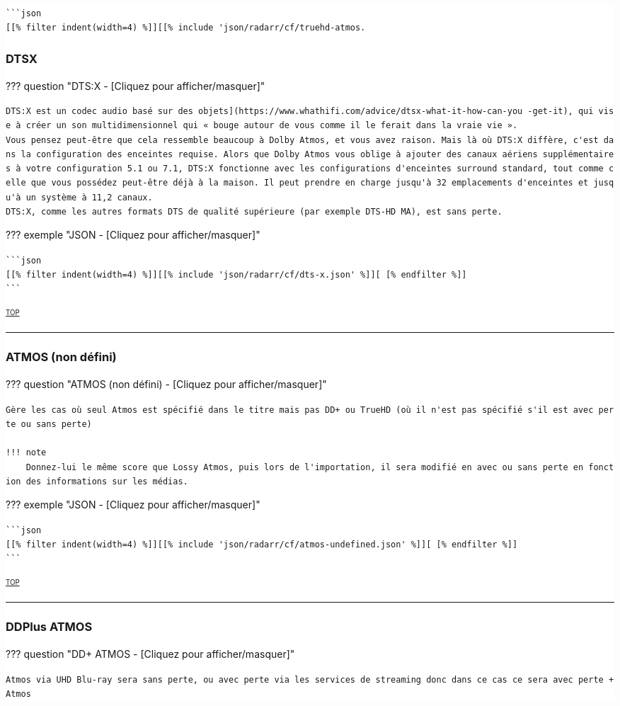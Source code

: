     ```json 
    [[% filter indent(width=4) %]][[% include 'json/radarr/cf/truehd-atmos.



### DTSX 

??? question "DTS:X - [Cliquez pour afficher/masquer]"

    DTS:X est un codec audio basé sur des objets](https://www.whathifi.com/advice/dtsx-what-it-how-can-you -get-it), qui vise à créer un son multidimensionnel qui « bouge autour de vous comme il le ferait dans la vraie vie ». 
    Vous pensez peut-être que cela ressemble beaucoup à Dolby Atmos, et vous avez raison. Mais là où DTS:X diffère, c'est dans la configuration des enceintes requise. Alors que Dolby Atmos vous oblige à ajouter des canaux aériens supplémentaires à votre configuration 5.1 ou 7.1, DTS:X fonctionne avec les configurations d'enceintes surround standard, tout comme celle que vous possédez peut-être déjà à la maison. Il peut prendre en charge jusqu'à 32 emplacements d'enceintes et jusqu'à un système à 11,2 canaux. 
    DTS:X, comme les autres formats DTS de qualité supérieure (par exemple DTS-HD MA), est sans perte. 

??? exemple "JSON - [Cliquez pour afficher/masquer]" 

    ```json 
    [[% filter indent(width=4) %]][[% include 'json/radarr/cf/dts-x.json' %]][ [% endfilter %]] 
    ``` 

<sub><sup>[TOP](#index)</sup> 

------ 

### ATMOS (non défini) 

??? question "ATMOS (non défini) - [Cliquez pour afficher/masquer]" 

    Gère les cas où seul Atmos est spécifié dans le titre mais pas DD+ ou TrueHD (où il n'est pas spécifié s'il est avec perte ou sans perte) 

    !!! note 
        Donnez-lui le même score que Lossy Atmos, puis lors de l'importation, il sera modifié en avec ou sans perte en fonction des informations sur les médias. 

??? exemple "JSON - [Cliquez pour afficher/masquer]" 

    ```json 
    [[% filter indent(width=4) %]][[% include 'json/radarr/cf/atmos-undefined.json' %]][ [% endfilter %]] 
    ``` 

<sub><sup>[TOP](#index)</sup> 

------ 

### DDPlus ATMOS 

??? question "DD+ ATMOS - [Cliquez pour afficher/masquer]" 

    Atmos via UHD Blu-ray sera sans perte, ou avec perte via les services de streaming donc dans ce cas ce sera avec perte + Atmos 
